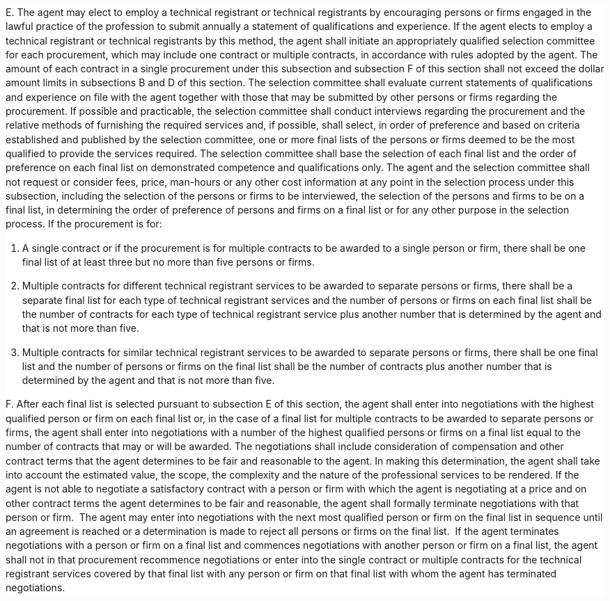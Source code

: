 E. The agent may elect to employ a technical registrant or technical registrants by encouraging persons or firms engaged in the lawful practice of the profession to submit annually a statement of qualifications and experience. If the agent elects to employ a technical registrant or technical registrants by this method, the agent shall initiate an appropriately qualified selection committee for each procurement, which may include one contract or multiple contracts, in accordance with rules adopted by the agent. The amount of each contract in a single procurement under this subsection and subsection F of this section shall not exceed the dollar amount limits in subsections B and D of this section. The selection committee shall evaluate current statements of qualifications and experience on file with the agent together with those that may be submitted by other persons or firms regarding the procurement. If possible and practicable, the selection committee shall conduct interviews regarding the procurement and the relative methods of furnishing the required services and, if possible, shall select, in order of preference and based on criteria established and published by the selection committee, one or more final lists of the persons or firms deemed to be the most qualified to provide the services required. The selection committee shall base the selection of each final list and the order of preference on each final list on demonstrated competence and qualifications only. The agent and the selection committee shall not request or consider fees, price, man-hours or any other cost information at any point in the selection process under this subsection, including the selection of the persons or firms to be interviewed, the selection of the persons and firms to be on a final list, in determining the order of preference of persons and firms on a final list or for any other purpose in the selection process. If the procurement is for:

1. A single contract or if the procurement is for multiple contracts to be awarded to a single person or firm, there shall be one final list of at least three but no more than five persons or firms.

2. Multiple contracts for different technical registrant services to be awarded to separate persons or firms, there shall be a separate final list for each type of technical registrant services and the number of persons or firms on each final list shall be the number of contracts for each type of technical registrant service plus another number that is determined by the agent and that is not more than five.

3. Multiple contracts for similar technical registrant services to be awarded to separate persons or firms, there shall be one final list and the number of persons or firms on the final list shall be the number of contracts plus another number that is determined by the agent and that is not more than five.

F. After each final list is selected pursuant to subsection E of this section, the agent shall enter into negotiations with the highest qualified person or firm on each final list or, in the case of a final list for multiple contracts to be awarded to separate persons or firms, the agent shall enter into negotiations with a number of the highest qualified persons or firms on a final list equal to the number of contracts that may or will be awarded. The negotiations shall include consideration of compensation and other contract terms that the agent determines to be fair and reasonable to the agent. In making this determination, the agent shall take into account the estimated value, the scope, the complexity and the nature of the professional services to be rendered. If the agent is not able to negotiate a satisfactory contract with a person or firm with which the agent is negotiating at a price and on other contract terms the agent determines to be fair and reasonable, the agent shall formally terminate negotiations with that person or firm.  The agent may enter into negotiations with the next most qualified person or firm on the final list in sequence until an agreement is reached or a determination is made to reject all persons or firms on the final list.  If the agent terminates negotiations with a person or firm on a final list and commences negotiations with another person or firm on a final list, the agent shall not in that procurement recommence negotiations or enter into the single contract or multiple contracts for the technical registrant services covered by that final list with any person or firm on that final list with whom the agent has terminated negotiations.
